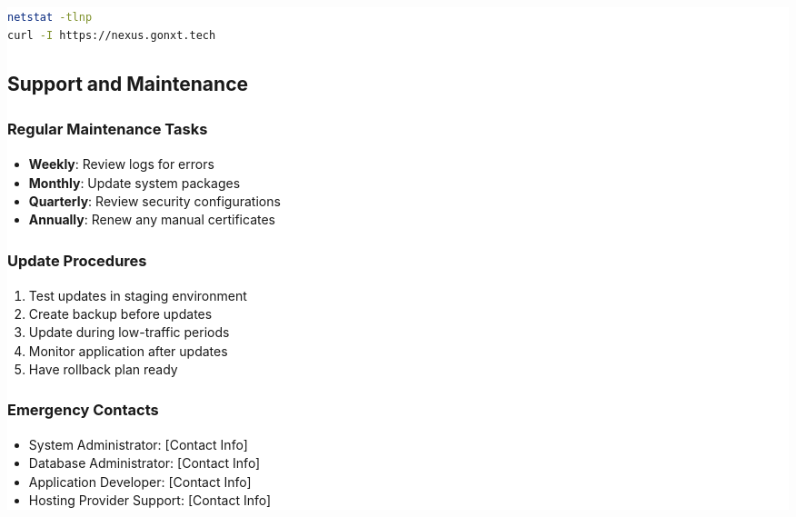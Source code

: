 ```bash
netstat -tlnp
curl -I https://nexus.gonxt.tech
```

## Support and Maintenance

### Regular Maintenance Tasks
- **Weekly**: Review logs for errors
- **Monthly**: Update system packages
- **Quarterly**: Review security configurations
- **Annually**: Renew any manual certificates

### Update Procedures
1. Test updates in staging environment
2. Create backup before updates
3. Update during low-traffic periods
4. Monitor application after updates
5. Have rollback plan ready

### Emergency Contacts
- System Administrator: [Contact Info]
- Database Administrator: [Contact Info]
- Application Developer: [Contact Info]
- Hosting Provider Support: [Contact Info]
